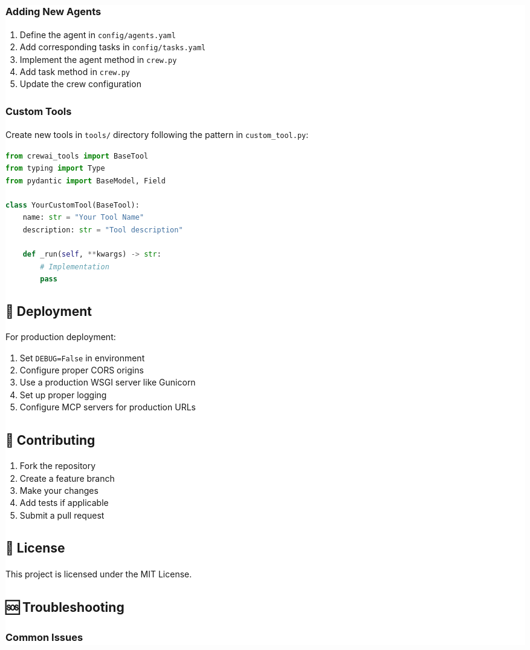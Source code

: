 ### Adding New Agents

1. Define the agent in `config/agents.yaml`
2. Add corresponding tasks in `config/tasks.yaml`
3. Implement the agent method in `crew.py`
4. Add task method in `crew.py`
5. Update the crew configuration

### Custom Tools

Create new tools in `tools/` directory following the pattern in `custom_tool.py`:

```python
from crewai_tools import BaseTool
from typing import Type
from pydantic import BaseModel, Field

class YourCustomTool(BaseTool):
    name: str = "Your Tool Name"
    description: str = "Tool description"
    
    def _run(self, **kwargs) -> str:
        # Implementation
        pass
```

## 🚀 Deployment

For production deployment:

1. Set `DEBUG=False` in environment
2. Configure proper CORS origins
3. Use a production WSGI server like Gunicorn
4. Set up proper logging
5. Configure MCP servers for production URLs

## 🤝 Contributing

1. Fork the repository
2. Create a feature branch
3. Make your changes
4. Add tests if applicable
5. Submit a pull request

## 📄 License

This project is licensed under the MIT License.

## 🆘 Troubleshooting

### Common Issues
